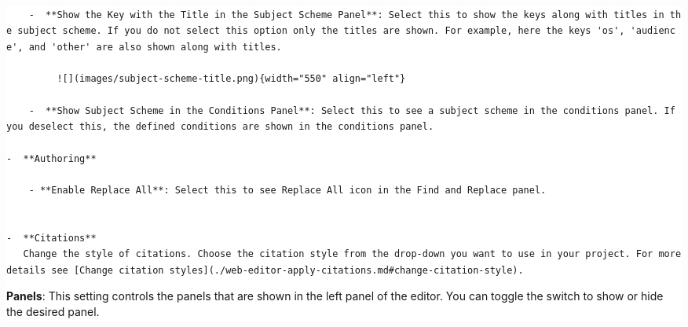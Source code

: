         -  **Show the Key with the Title in the Subject Scheme Panel**: Select this to show the keys along with titles in the subject scheme. If you do not select this option only the titles are shown. For example, here the keys 'os', 'audience', and 'other' are also shown along with titles.

             ![](images/subject-scheme-title.png){width="550" align="left"}

        -  **Show Subject Scheme in the Conditions Panel**: Select this to see a subject scheme in the conditions panel. If you deselect this, the defined conditions are shown in the conditions panel.

    -  **Authoring**

        - **Enable Replace All**: Select this to see Replace All icon in the Find and Replace panel.
        

    -  **Citations**
       Change the style of citations. Choose the citation style from the drop-down you want to use in your project. For more details see [Change citation styles](./web-editor-apply-citations.md#change-citation-style).


**Panels**: This setting controls the panels that are shown in the left panel of the editor. You can toggle the switch to show or hide the desired panel.
